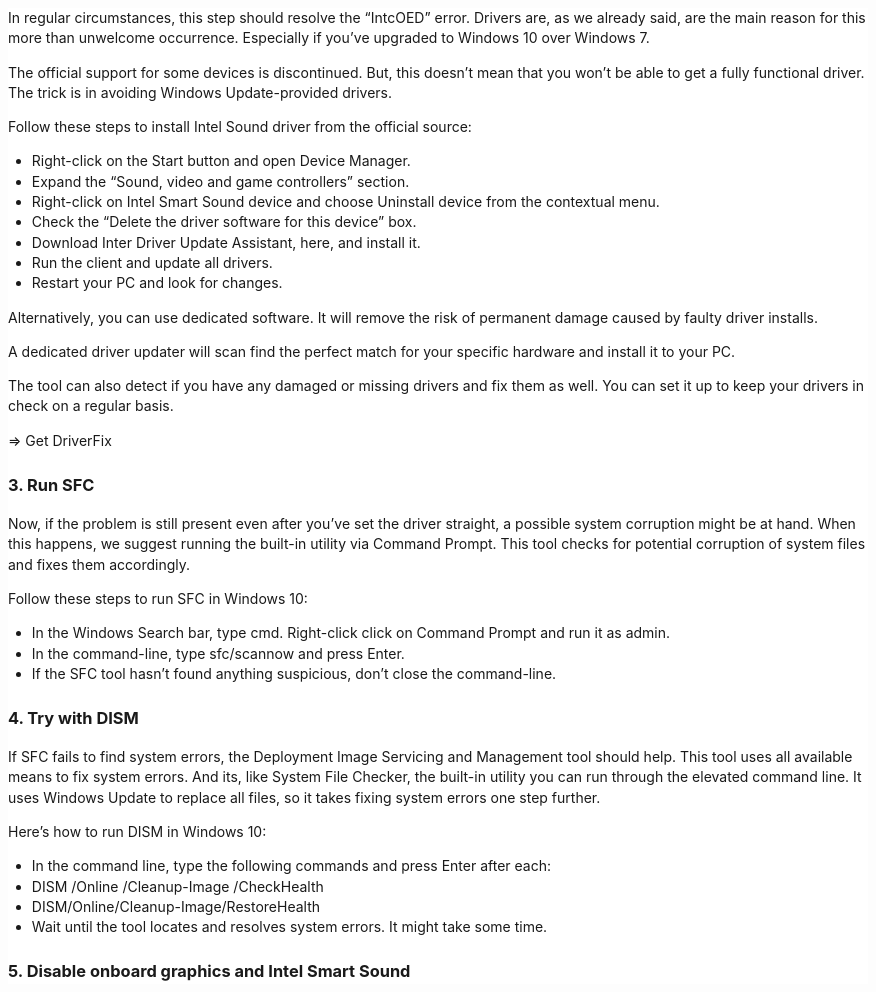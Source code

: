 In regular circumstances, this step should resolve the “IntcOED” error. Drivers are, as we already said, are the main reason for this more than unwelcome occurrence. Especially if you’ve upgraded to Windows 10 over Windows 7.
 
The official support for some devices is discontinued. But, this doesn’t mean that you won’t be able to get a fully functional driver. The trick is in avoiding Windows Update-provided drivers.
 
Follow these steps to install Intel Sound driver from the official source:
 
- Right-click on the Start button and open Device Manager.
 - Expand the “Sound, video and game controllers” section.
 - Right-click on Intel Smart Sound device and choose Uninstall device from the contextual menu.
 - Check the “Delete the driver software for this device” box.
 - Download Inter Driver Update Assistant, here, and install it.
 - Run the client and update all drivers.
 - Restart your PC and look for changes.

 
Alternatively, you can use dedicated software. It will remove the risk of permanent damage caused by faulty driver installs.
 
A dedicated driver updater will scan find the perfect match for your specific hardware and install it to your PC.
 
The tool can also detect if you have any damaged or missing drivers and fix them as well. You can set it up to keep your drivers in check on a regular basis.
 
⇒ Get DriverFix
 
### 3. Run SFC
 
Now, if the problem is still present even after you’ve set the driver straight, a possible system corruption might be at hand. When this happens, we suggest running the built-in utility via Command Prompt. This tool checks for potential corruption of system files and fixes them accordingly.
 
Follow these steps to run SFC in Windows 10:
 
- In the Windows Search bar, type cmd. Right-click click on Command Prompt and run it as admin.
 - In the command-line, type sfc/scannow and press Enter.
 - If the SFC tool hasn’t found anything suspicious, don’t close the command-line.

 
### 4. Try with DISM
 
If SFC fails to find system errors, the Deployment Image Servicing and Management tool should help. This tool uses all available means to fix system errors. And its, like System File Checker, the built-in utility you can run through the elevated command line. It uses Windows Update to replace all files, so it takes fixing system errors one step further.
 
Here’s how to run DISM in Windows 10:
 
- In the command line, type the following commands and press Enter after each:
 - DISM /Online /Cleanup-Image /CheckHealth
 - DISM/Online/Cleanup-Image/RestoreHealth
 - Wait until the tool locates and resolves system errors. It might take some time.

 
### 5. Disable onboard graphics and Intel Smart Sound
 